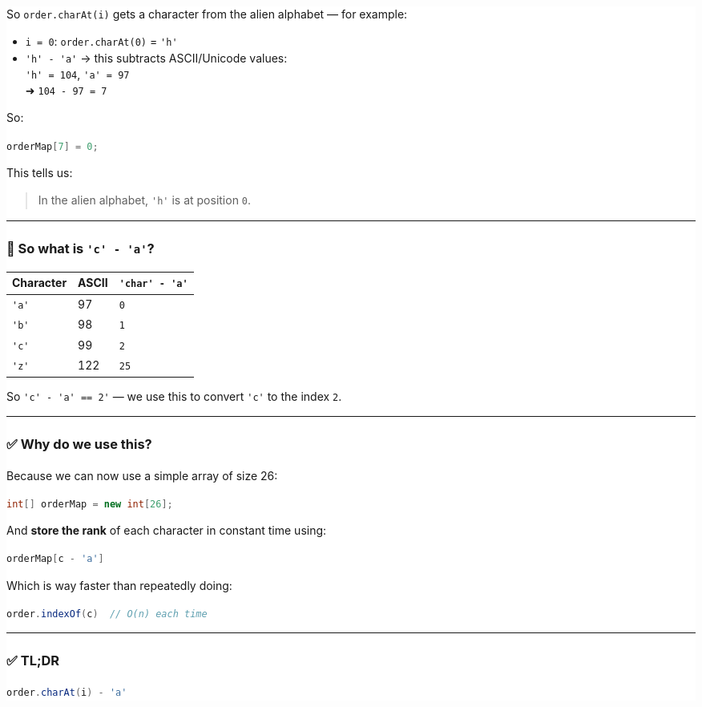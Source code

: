 So `order.charAt(i)` gets a character from the alien alphabet — for example:

- `i = 0`: `order.charAt(0)` = `'h'`
- `'h' - 'a'` → this subtracts ASCII/Unicode values:  
  `'h' = 104`, `'a' = 97`  
  ➜ `104 - 97 = 7`

So:
```java
orderMap[7] = 0;
```

This tells us:
> In the alien alphabet, `'h'` is at position `0`.

---

### 🧠 So what is `'c' - 'a'`?

| Character | ASCII | `'char' - 'a'` |
|-----------|-------|----------------|
| `'a'`     | 97    | `0`            |
| `'b'`     | 98    | `1`            |
| `'c'`     | 99    | `2`            |
| `'z'`     | 122   | `25`           |

So `'c' - 'a' == 2'` — we use this to convert `'c'` to the index `2`.

---

### ✅ Why do we use this?

Because we can now use a simple array of size 26:

```java
int[] orderMap = new int[26];
```

And **store the rank** of each character in constant time using:

```java
orderMap[c - 'a']
```

Which is way faster than repeatedly doing:

```java
order.indexOf(c)  // O(n) each time
```

---

### ✅ TL;DR

```java
order.charAt(i) - 'a'
```

